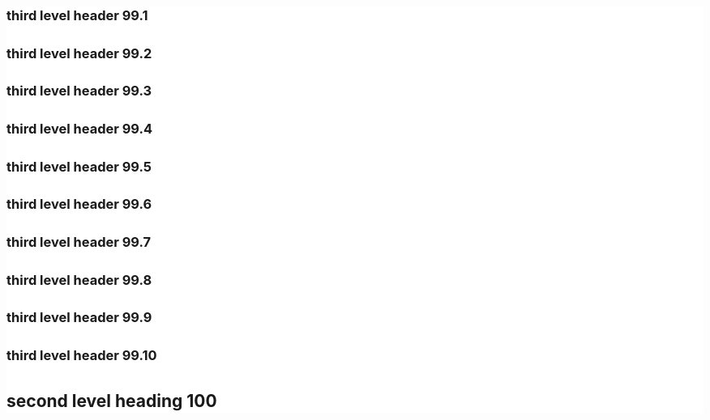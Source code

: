 ### third level header 99.1

### third level header 99.2

### third level header 99.3

### third level header 99.4

### third level header 99.5

### third level header 99.6

### third level header 99.7

### third level header 99.8

### third level header 99.9

### third level header 99.10

## second level heading 100
